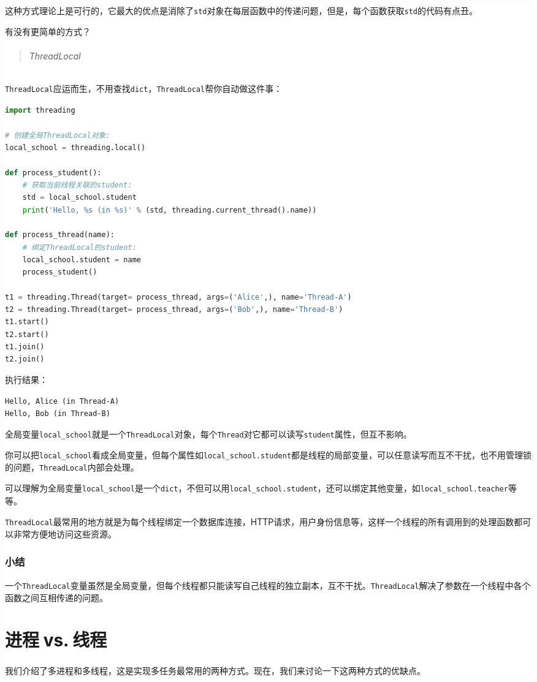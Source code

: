 这种方式理论上是可行的，它最大的优点是消除了`std`对象在每层函数中的传递问题，但是，每个函数获取`std`的代码有点丑。

有没有更简单的方式？

> ###### ThreadLocal

`ThreadLocal`应运而生，不用查找`dict`，`ThreadLocal`帮你自动做这件事：

```python
import threading
    
# 创建全局ThreadLocal对象:
local_school = threading.local()

def process_student():
    # 获取当前线程关联的student:
    std = local_school.student
    print('Hello, %s (in %s)' % (std, threading.current_thread().name))

def process_thread(name):
    # 绑定ThreadLocal的student:
    local_school.student = name
    process_student()

t1 = threading.Thread(target= process_thread, args=('Alice',), name='Thread-A')
t2 = threading.Thread(target= process_thread, args=('Bob',), name='Thread-B')
t1.start()
t2.start()
t1.join()
t2.join()
```

执行结果：

```
Hello, Alice (in Thread-A)
Hello, Bob (in Thread-B)
```

全局变量`local_school`就是一个`ThreadLocal`对象，每个`Thread`对它都可以读写`student`属性，但互不影响。

你可以把`local_school`看成全局变量，但每个属性如`local_school.student`都是线程的局部变量，可以任意读写而互不干扰，也不用管理锁的问题，`ThreadLocal`内部会处理。

可以理解为全局变量`local_school`是一个`dict`，不但可以用`local_school.student`，还可以绑定其他变量，如`local_school.teacher`等等。

`ThreadLocal`最常用的地方就是为每个线程绑定一个数据库连接，HTTP请求，用户身份信息等，这样一个线程的所有调用到的处理函数都可以非常方便地访问这些资源。

### 小结

一个`ThreadLocal`变量虽然是全局变量，但每个线程都只能读写自己线程的独立副本，互不干扰。`ThreadLocal`解决了参数在一个线程中各个函数之间互相传递的问题。

# 进程 vs. 线程

我们介绍了多进程和多线程，这是实现多任务最常用的两种方式。现在，我们来讨论一下这两种方式的优缺点。
